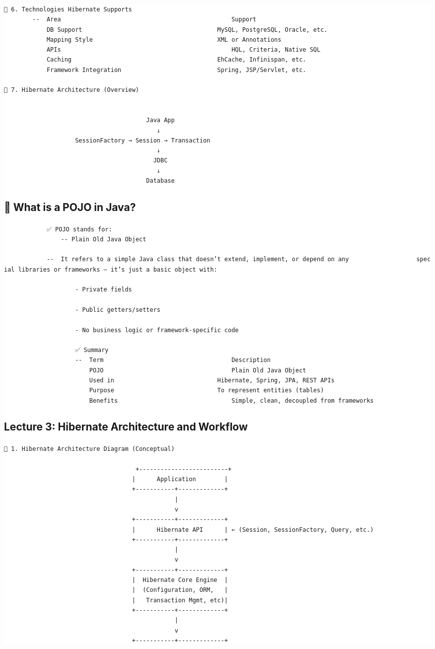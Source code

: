 	🔷 6. Technologies Hibernate Supports
			--	Area												Support
				DB Support										MySQL, PostgreSQL, Oracle, etc.
				Mapping Style									XML or Annotations
				APIs												HQL, Criteria, Native SQL
				Caching											EhCache, Infinispan, etc.
				Framework Integration							Spring, JSP/Servlet, etc.
				
	🔷 7. Hibernate Architecture (Overview)


											Java App
											   ↓
						SessionFactory → Session → Transaction
											   ↓
											  JDBC
											   ↓
											Database
											
## 🧠 What is a POJO in Java?
				✅ POJO stands for:
					-- Plain Old Java Object
				
				-- 	It refers to a simple Java class that doesn’t extend, implement, or depend on any 					special libraries or frameworks — it’s just a basic object with:
				
						- Private fields
						
						- Public getters/setters
						
						- No business logic or framework-specific code
						
						✅ Summary
						--	Term									Description
							POJO									Plain Old Java Object
							Used in								Hibernate, Spring, JPA, REST APIs
							Purpose								To represent entities (tables)
							Benefits								Simple, clean, decoupled from frameworks
							
## Lecture 3: Hibernate Architecture and Workflow

	🔷 1. Hibernate Architecture Diagram (Conceptual)

									 	 +-------------------------+
									    |      Application        |
									    +-----------+-------------+
									                |
									                v
									    +-----------+-------------+
									    |      Hibernate API      | ← (Session, SessionFactory, Query, etc.)
									    +-----------+-------------+
									                |
									                v
									    +-----------+-------------+
									    |  Hibernate Core Engine  |
									    |  (Configuration, ORM,   |
									    |   Transaction Mgmt, etc)|
									    +-----------+-------------+
									                |
									                v
									    +-----------+-------------+